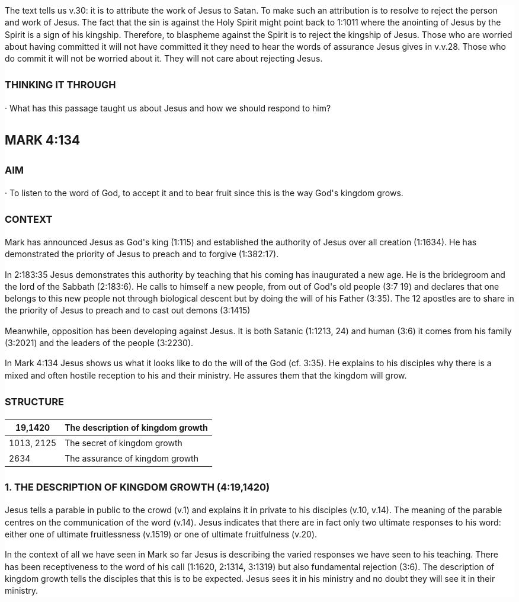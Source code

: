 The text tells us v.30: it is to attribute the work of Jesus to Satan. To make such an attribution is to resolve to reject the person and work of Jesus. The fact that the sin is against the Holy Spirit might point back to 1:1011 where the anointing of Jesus by the Spirit is a sign of his kingship. Therefore, to blaspheme against the Spirit is to reject the kingship of Jesus. Those who are worried about having committed it will not have committed it they need to hear the words of assurance Jesus gives in v.v.28. Those who do commit it will not be worried about it. They will not care about rejecting Jesus.

### **THINKING IT THROUGH**

· What has this passage taught us about Jesus and how we should respond to him?

## **MARK 4:134**

### **AIM**

· To listen to the word of God, to accept it and to bear fruit since this is the way God's kingdom grows.

### **CONTEXT**

Mark has announced Jesus as God's king (1:115) and established the authority of Jesus over all creation (1:1634). He has demonstrated the priority of Jesus to preach and to forgive (1:382:17).

In 2:183:35 Jesus demonstrates this authority by teaching that his coming has inaugurated a new age. He is the bridegroom and the lord of the Sabbath (2:183:6). He calls to himself a new people, from out of God's old people (3:7 19) and declares that one belongs to this new people not through biological descent but by doing the will of his Father (3:35). The 12 apostles are to share in the priority of Jesus to preach and to cast out demons (3:1415)

Meanwhile, opposition has been developing against Jesus. It is both Satanic (1:1213, 24) and human (3:6) it comes from his family (3:2021) and the leaders of the people (3:2230).

In Mark 4:134 Jesus shows us what it looks like to do the will of the God (cf. 3:35). He explains to his disciples why there is a mixed and often hostile reception to his and their ministry. He assures them that the kingdom will grow.

### **STRUCTURE**

| 1­9,14­20    | The description of kingdom growth |
|--------------|-----------------------------------|
| 10­13, 21­25 | The secret of kingdom growth      |
| 26­34        | The assurance of kingdom growth   |

### **1. THE DESCRIPTION OF KINGDOM GROWTH (4:19,1420)**

Jesus tells a parable in public to the crowd (v.1) and explains it in private to his disciples (v.10, v.14). The meaning of the parable centres on the communication of the word (v.14). Jesus indicates that there are in fact only two ultimate responses to his word: either one of ultimate fruitlessness (v.1519) or one of ultimate fruitfulness (v.20).

In the context of all we have seen in Mark so far Jesus is describing the varied responses we have seen to his teaching. There has been receptiveness to the word of his call (1:1620, 2:1314, 3:1319) but also fundamental rejection (3:6). The description of kingdom growth tells the disciples that this is to be expected. Jesus sees it in his ministry and no doubt they will see it in their ministry.
